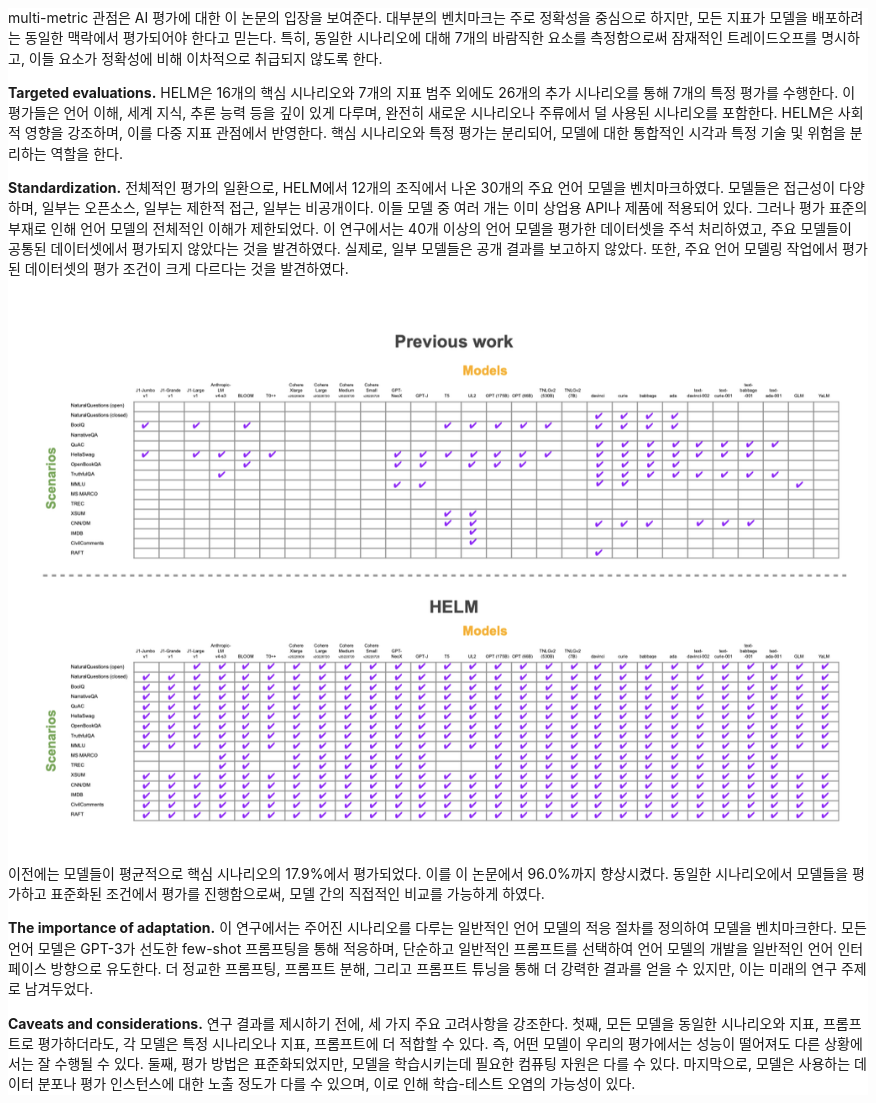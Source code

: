 multi-metric 관점은 AI 평가에 대한 이 논문의 입장을 보여준다. 대부분의 벤치마크는 주로 정확성을 중심으로 하지만, 모든 지표가 모델을 배포하려는 동일한 맥락에서 평가되어야 한다고 믿는다. 특히, 동일한 시나리오에 대해 7개의 바람직한 요소를 측정함으로써 잠재적인 트레이드오프를 명시하고, 이들 요소가 정확성에 비해 이차적으로 취급되지 않도록 한다.

**Targeted evaluations.** HELM은 16개의 핵심 시나리오와 7개의 지표 범주 외에도 26개의 추가 시나리오를 통해 7개의 특정 평가를 수행한다. 이 평가들은 언어 이해, 세계 지식, 추론 능력 등을 깊이 있게 다루며, 완전히 새로운 시나리오나 주류에서 덜 사용된 시나리오를 포함한다. HELM은 사회적 영향을 강조하며, 이를 다중 지표 관점에서 반영한다. 핵심 시나리오와 특정 평가는 분리되어, 모델에 대한 통합적인 시각과 특정 기술 및 위험을 분리하는 역할을 한다.

**Standardization.** 전체적인 평가의 일환으로, HELM에서 12개의 조직에서 나온 30개의 주요 언어 모델을 벤치마크하였다. 모델들은 접근성이 다양하며, 일부는 오픈소스, 일부는 제한적 접근, 일부는 비공개이다. 이들 모델 중 여러 개는 이미 상업용 API나 제품에 적용되어 있다. 그러나 평가 표준의 부재로 인해 언어 모델의 전체적인 이해가 제한되었다. 이 연구에서는 40개 이상의 언어 모델을 평가한 데이터셋을 주석 처리하였고, 주요 모델들이 공통된 데이터셋에서 평가되지 않았다는 것을 발견하였다. 실제로, 일부 모델들은 공개 결과를 보고하지 않았다. 또한, 주요 언어 모델링 작업에서 평가된 데이터셋의 평가 조건이 크게 다르다는 것을 발견하였다.

![](images/figure4.png)

이전에는 모델들이 평균적으로 핵심 시나리오의 17.9%에서 평가되었다. 이를 이 논문에서 96.0%까지 향상시켰다. 동일한 시나리오에서 모델들을 평가하고 표준화된 조건에서 평가를 진행함으로써, 모델 간의 직접적인 비교를 가능하게 하였다.

**The importance of adaptation.** 이 연구에서는 주어진 시나리오를 다루는 일반적인 언어 모델의 적응 절차를 정의하여 모델을 벤치마크한다. 모든 언어 모델은 GPT-3가 선도한 few-shot 프롬프팅을 통해 적응하며, 단순하고 일반적인 프롬프트를 선택하여 언어 모델의 개발을 일반적인 언어 인터페이스 방향으로 유도한다. 더 정교한 프롬프팅, 프롬프트 분해, 그리고 프롬프트 튜닝을 통해 더 강력한 결과를 얻을 수 있지만, 이는 미래의 연구 주제로 남겨두었다.

**Caveats and considerations.** 연구 결과를 제시하기 전에, 세 가지 주요 고려사항을 강조한다. 첫째, 모든 모델을 동일한 시나리오와 지표, 프롬프트로 평가하더라도, 각 모델은 특정 시나리오나 지표, 프롬프트에 더 적합할 수 있다. 즉, 어떤 모델이 우리의 평가에서는 성능이 떨어져도 다른 상황에서는 잘 수행될 수 있다. 둘째, 평가 방법은 표준화되었지만, 모델을 학습시키는데 필요한 컴퓨팅 자원은 다를 수 있다. 마지막으로, 모델은 사용하는 데이터 분포나 평가 인스턴스에 대한 노출 정도가 다를 수 있으며, 이로 인해 학습-테스트 오염의 가능성이 있다.
